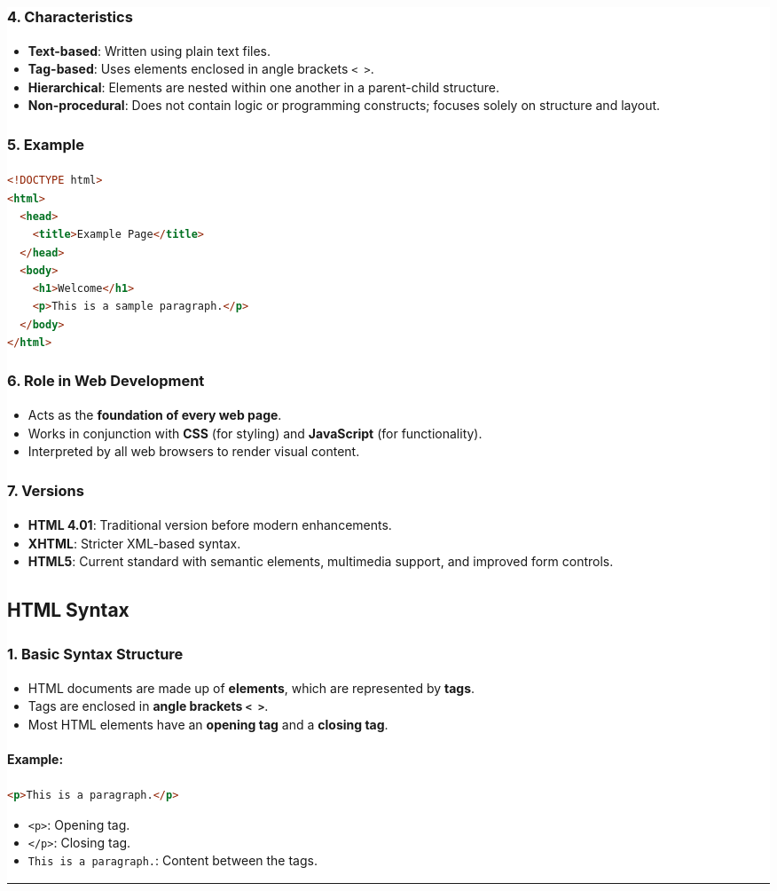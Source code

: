 ### 4. Characteristics

* **Text-based**: Written using plain text files.
* **Tag-based**: Uses elements enclosed in angle brackets `< >`.
* **Hierarchical**: Elements are nested within one another in a parent-child structure.
* **Non-procedural**: Does not contain logic or programming constructs; focuses solely on structure and layout.

### 5. Example

```html
<!DOCTYPE html>
<html>
  <head>
    <title>Example Page</title>
  </head>
  <body>
    <h1>Welcome</h1>
    <p>This is a sample paragraph.</p>
  </body>
</html>
```

### 6. Role in Web Development

* Acts as the **foundation of every web page**.
* Works in conjunction with **CSS** (for styling) and **JavaScript** (for functionality).
* Interpreted by all web browsers to render visual content.

### 7. Versions

* **HTML 4.01**: Traditional version before modern enhancements.
* **XHTML**: Stricter XML-based syntax.
* **HTML5**: Current standard with semantic elements, multimedia support, and improved form controls.

## HTML Syntax

### 1. Basic Syntax Structure

* HTML documents are made up of **elements**, which are represented by **tags**.
* Tags are enclosed in **angle brackets `< >`**.
* Most HTML elements have an **opening tag** and a **closing tag**.

#### Example:

```html
<p>This is a paragraph.</p>
```

* `<p>`: Opening tag.
* `</p>`: Closing tag.
* `This is a paragraph.`: Content between the tags.

---